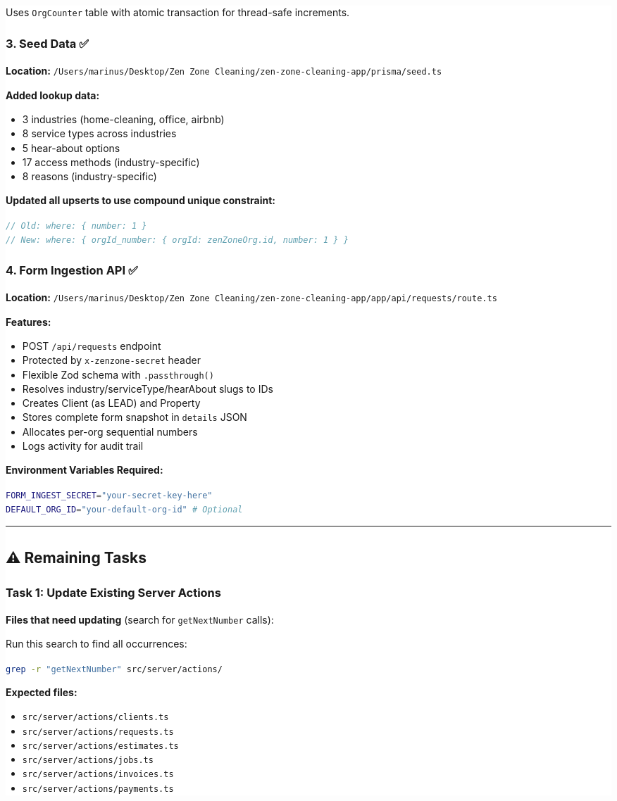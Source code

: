 Uses `OrgCounter` table with atomic transaction for thread-safe increments.

### 3. Seed Data ✅

**Location:** `/Users/marinus/Desktop/Zen Zone Cleaning/zen-zone-cleaning-app/prisma/seed.ts`

**Added lookup data:**
- 3 industries (home-cleaning, office, airbnb)
- 8 service types across industries
- 5 hear-about options
- 17 access methods (industry-specific)
- 8 reasons (industry-specific)

**Updated all upserts to use compound unique constraint:**
```typescript
// Old: where: { number: 1 }
// New: where: { orgId_number: { orgId: zenZoneOrg.id, number: 1 } }
```

### 4. Form Ingestion API ✅

**Location:** `/Users/marinus/Desktop/Zen Zone Cleaning/zen-zone-cleaning-app/app/api/requests/route.ts`

**Features:**
- POST `/api/requests` endpoint
- Protected by `x-zenzone-secret` header
- Flexible Zod schema with `.passthrough()`
- Resolves industry/serviceType/hearAbout slugs to IDs
- Creates Client (as LEAD) and Property
- Stores complete form snapshot in `details` JSON
- Allocates per-org sequential numbers
- Logs activity for audit trail

**Environment Variables Required:**
```bash
FORM_INGEST_SECRET="your-secret-key-here"
DEFAULT_ORG_ID="your-default-org-id" # Optional
```

---

## ⚠️ Remaining Tasks

### Task 1: Update Existing Server Actions

**Files that need updating** (search for `getNextNumber` calls):

Run this search to find all occurrences:
```bash
grep -r "getNextNumber" src/server/actions/
```

**Expected files:**
- `src/server/actions/clients.ts`
- `src/server/actions/requests.ts`
- `src/server/actions/estimates.ts`
- `src/server/actions/jobs.ts`
- `src/server/actions/invoices.ts`
- `src/server/actions/payments.ts`

